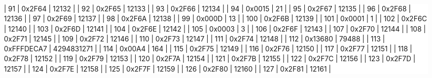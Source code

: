 |      91 | 0x2F64      |       12132 |
|      92 | 0x2F65      |       12133 |
|      93 | 0x2F66      |       12134 |
|      94 | 0x0015      |          21 |
|      95 | 0x2F67      |       12135 |
|      96 | 0x2F68      |       12136 |
|      97 | 0x2F69      |       12137 |
|      98 | 0x2F6A      |       12138 |
|      99 | 0x000D      |          13 |
|     100 | 0x2F6B      |       12139 |
|     101 | 0x0001      |           1 |
|     102 | 0x2F6C      |       12140 |
|     103 | 0x2F6D      |       12141 |
|     104 | 0x2F6E      |       12142 |
|     105 | 0x0003      |           3 |
|     106 | 0x2F6F      |       12143 |
|     107 | 0x2F70      |       12144 |
|     108 | 0x2F71      |       12145 |
|     109 | 0x2F72      |       12146 |
|     110 | 0x2F73      |       12147 |
|     111 | 0x2F74      |       12148 |
|     112 | 0x13680     |       79488 |
|     113 | 0xFFFDECA7  |  4294831271 |
|     114 | 0x00A4      |         164 |
|     115 | 0x2F75      |       12149 |
|     116 | 0x2F76      |       12150 |
|     117 | 0x2F77      |       12151 |
|     118 | 0x2F78      |       12152 |
|     119 | 0x2F79      |       12153 |
|     120 | 0x2F7A      |       12154 |
|     121 | 0x2F7B      |       12155 |
|     122 | 0x2F7C      |       12156 |
|     123 | 0x2F7D      |       12157 |
|     124 | 0x2F7E      |       12158 |
|     125 | 0x2F7F      |       12159 |
|     126 | 0x2F80      |       12160 |
|     127 | 0x2F81      |       12161 |